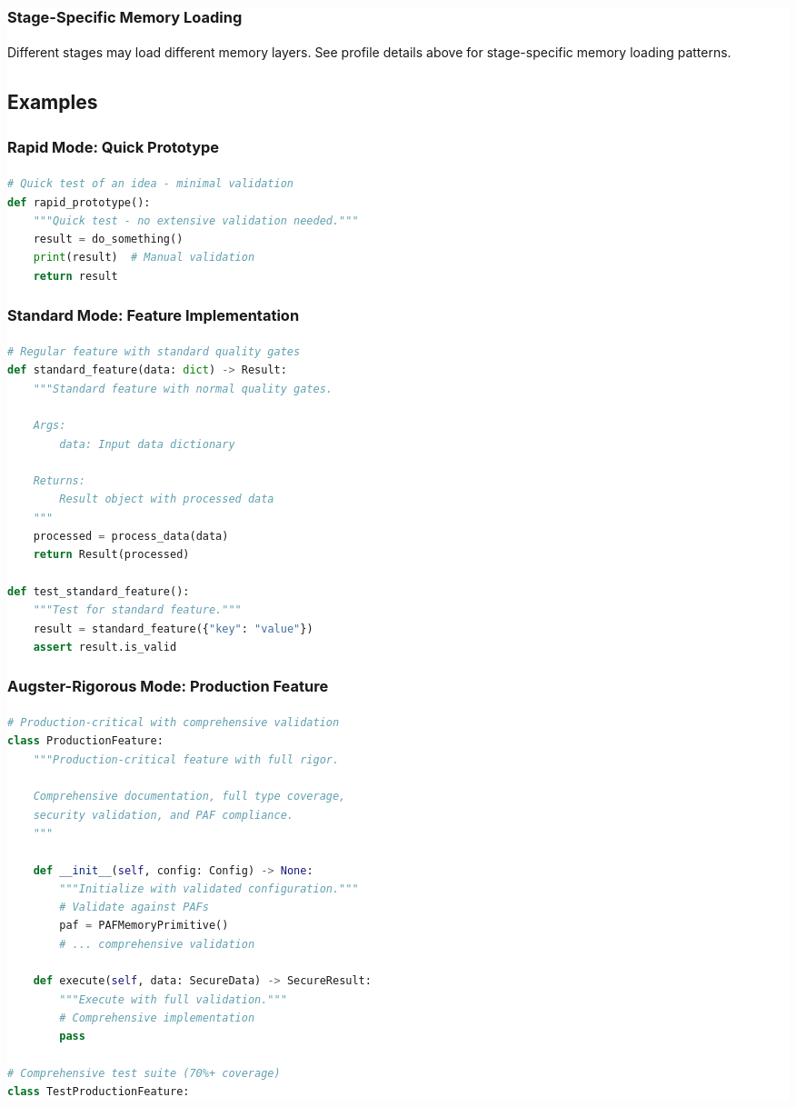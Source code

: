 ### Stage-Specific Memory Loading

Different stages may load different memory layers. See profile details above for stage-specific memory loading patterns.

## Examples

### Rapid Mode: Quick Prototype

```python
# Quick test of an idea - minimal validation
def rapid_prototype():
    """Quick test - no extensive validation needed."""
    result = do_something()
    print(result)  # Manual validation
    return result
```

### Standard Mode: Feature Implementation

```python
# Regular feature with standard quality gates
def standard_feature(data: dict) -> Result:
    """Standard feature with normal quality gates.
    
    Args:
        data: Input data dictionary
        
    Returns:
        Result object with processed data
    """
    processed = process_data(data)
    return Result(processed)

def test_standard_feature():
    """Test for standard feature."""
    result = standard_feature({"key": "value"})
    assert result.is_valid
```

### Augster-Rigorous Mode: Production Feature

```python
# Production-critical with comprehensive validation
class ProductionFeature:
    """Production-critical feature with full rigor.
    
    Comprehensive documentation, full type coverage,
    security validation, and PAF compliance.
    """
    
    def __init__(self, config: Config) -> None:
        """Initialize with validated configuration."""
        # Validate against PAFs
        paf = PAFMemoryPrimitive()
        # ... comprehensive validation
        
    def execute(self, data: SecureData) -> SecureResult:
        """Execute with full validation."""
        # Comprehensive implementation
        pass

# Comprehensive test suite (70%+ coverage)
class TestProductionFeature:
```
